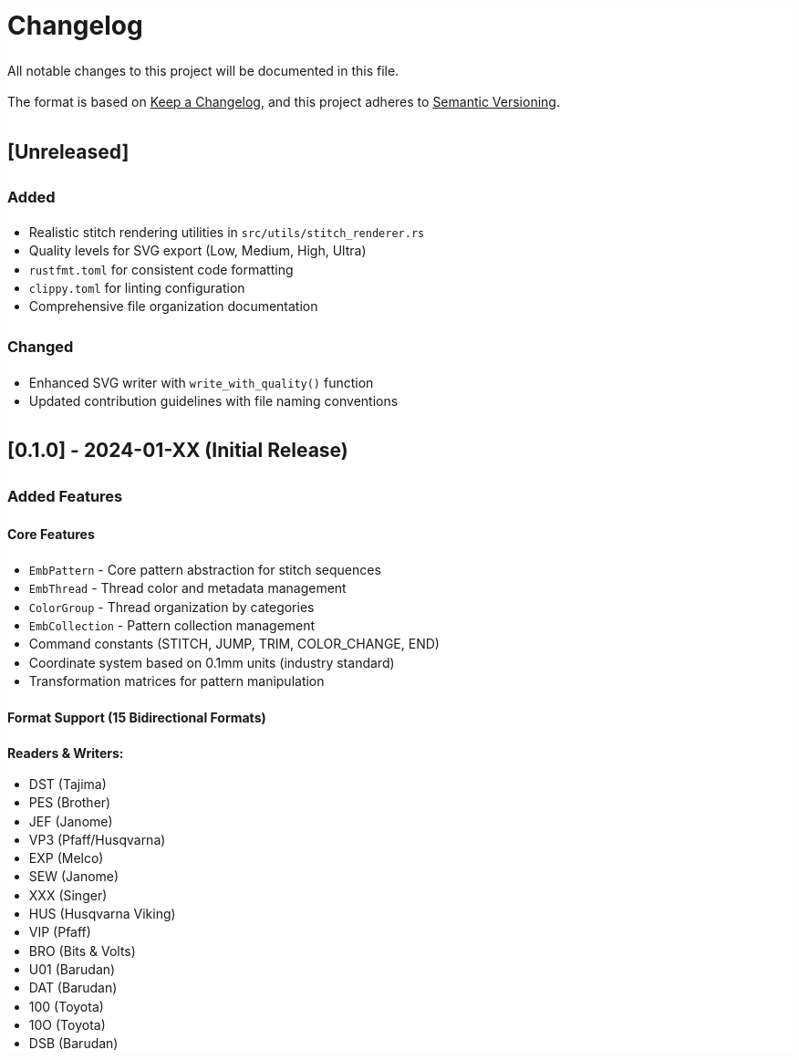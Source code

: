 # Changelog

All notable changes to this project will be documented in this file.

The format is based on [Keep a Changelog](https://keepachangelog.com/en/1.0.0/),
and this project adheres to [Semantic Versioning](https://semver.org/spec/v2.0.0.html).

## [Unreleased]

### Added

- Realistic stitch rendering utilities in `src/utils/stitch_renderer.rs`
- Quality levels for SVG export (Low, Medium, High, Ultra)
- `rustfmt.toml` for consistent code formatting
- `clippy.toml` for linting configuration
- Comprehensive file organization documentation

### Changed

- Enhanced SVG writer with `write_with_quality()` function
- Updated contribution guidelines with file naming conventions

## [0.1.0] - 2024-01-XX (Initial Release)

### Added Features

#### Core Features

- `EmbPattern` - Core pattern abstraction for stitch sequences
- `EmbThread` - Thread color and metadata management
- `ColorGroup` - Thread organization by categories
- `EmbCollection` - Pattern collection management
- Command constants (STITCH, JUMP, TRIM, COLOR_CHANGE, END)
- Coordinate system based on 0.1mm units (industry standard)
- Transformation matrices for pattern manipulation

#### Format Support (15 Bidirectional Formats)

**Readers & Writers:**

- DST (Tajima)
- PES (Brother)
- JEF (Janome)
- VP3 (Pfaff/Husqvarna)
- EXP (Melco)
- SEW (Janome)
- XXX (Singer)
- HUS (Husqvarna Viking)
- VIP (Pfaff)
- BRO (Bits & Volts)
- U01 (Barudan)
- DAT (Barudan)
- 100 (Toyota)
- 10O (Toyota)
- DSB (Barudan)

